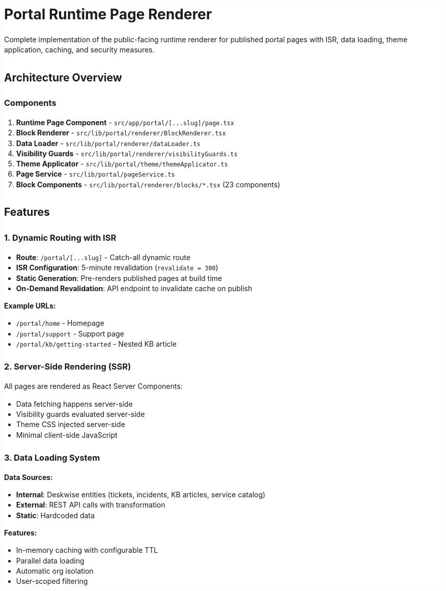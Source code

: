 # Portal Runtime Page Renderer

Complete implementation of the public-facing runtime renderer for published portal pages with ISR, data loading, theme application, caching, and security measures.

## Architecture Overview

### Components

1. **Runtime Page Component** - `src/app/portal/[...slug]/page.tsx`
2. **Block Renderer** - `src/lib/portal/renderer/BlockRenderer.tsx`
3. **Data Loader** - `src/lib/portal/renderer/dataLoader.ts`
4. **Visibility Guards** - `src/lib/portal/renderer/visibilityGuards.ts`
5. **Theme Applicator** - `src/lib/portal/theme/themeApplicator.ts`
6. **Page Service** - `src/lib/portal/pageService.ts`
7. **Block Components** - `src/lib/portal/renderer/blocks/*.tsx` (23 components)

## Features

### 1. Dynamic Routing with ISR

- **Route**: `/portal/[...slug]` - Catch-all dynamic route
- **ISR Configuration**: 5-minute revalidation (`revalidate = 300`)
- **Static Generation**: Pre-renders published pages at build time
- **On-Demand Revalidation**: API endpoint to invalidate cache on publish

**Example URLs:**
- `/portal/home` - Homepage
- `/portal/support` - Support page
- `/portal/kb/getting-started` - Nested KB article

### 2. Server-Side Rendering (SSR)

All pages are rendered as React Server Components:
- Data fetching happens server-side
- Visibility guards evaluated server-side
- Theme CSS injected server-side
- Minimal client-side JavaScript

### 3. Data Loading System

**Data Sources:**
- **Internal**: Deskwise entities (tickets, incidents, KB articles, service catalog)
- **External**: REST API calls with transformation
- **Static**: Hardcoded data

**Features:**
- In-memory caching with configurable TTL
- Parallel data loading
- Automatic org isolation
- User-scoped filtering
